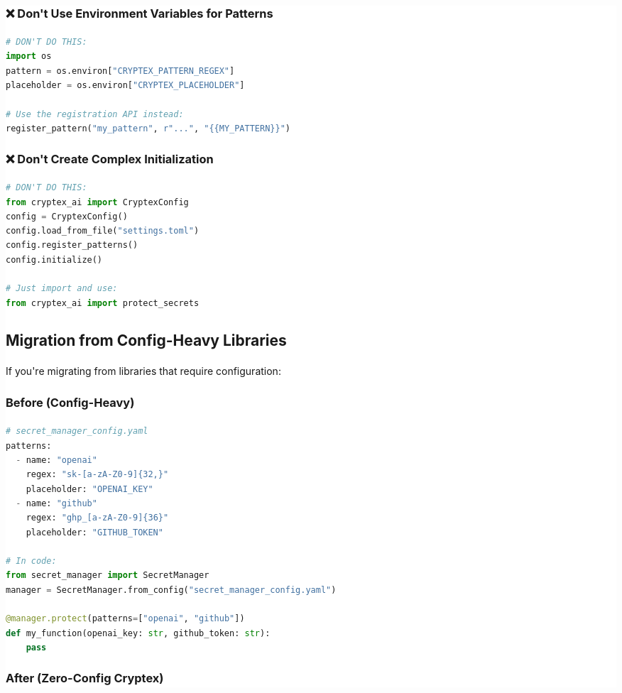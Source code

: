 ### ❌ Don't Use Environment Variables for Patterns

```python
# DON'T DO THIS:
import os
pattern = os.environ["CRYPTEX_PATTERN_REGEX"]
placeholder = os.environ["CRYPTEX_PLACEHOLDER"]

# Use the registration API instead:
register_pattern("my_pattern", r"...", "{{MY_PATTERN}}")
```

### ❌ Don't Create Complex Initialization

```python
# DON'T DO THIS:
from cryptex_ai import CryptexConfig
config = CryptexConfig()
config.load_from_file("settings.toml")
config.register_patterns()
config.initialize()

# Just import and use:
from cryptex_ai import protect_secrets
```

## Migration from Config-Heavy Libraries

If you're migrating from libraries that require configuration:

### Before (Config-Heavy)

```python
# secret_manager_config.yaml
patterns:
  - name: "openai"
    regex: "sk-[a-zA-Z0-9]{32,}"
    placeholder: "OPENAI_KEY"
  - name: "github"  
    regex: "ghp_[a-zA-Z0-9]{36}"
    placeholder: "GITHUB_TOKEN"

# In code:
from secret_manager import SecretManager
manager = SecretManager.from_config("secret_manager_config.yaml")

@manager.protect(patterns=["openai", "github"])
def my_function(openai_key: str, github_token: str):
    pass
```

### After (Zero-Config Cryptex)
